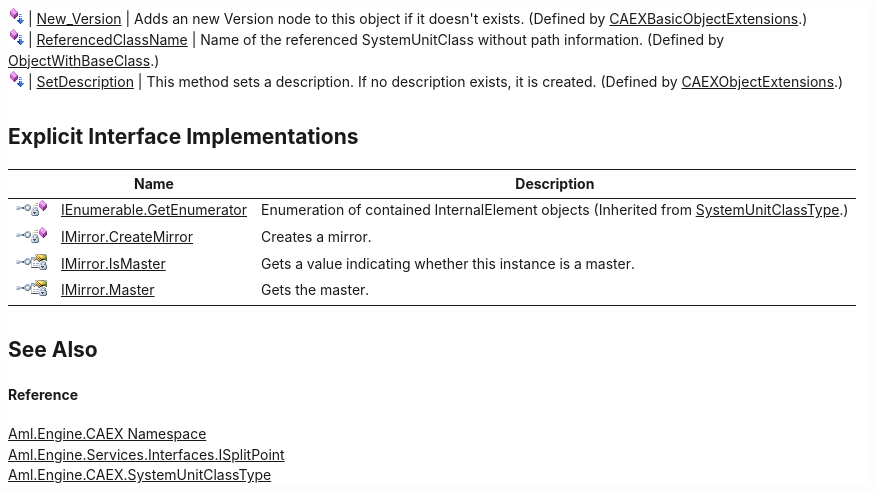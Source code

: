 ![Public Extension Method] | [New_Version][175]                                                    | Adds an new Version node to this object if it doesn't exists. (Defined by [CAEXBasicObjectExtensions][104].)                                                                                                                                                                                                                                                                                                                                                                                     
![Public Extension Method] | [ReferencedClassName][176]                                            | Name of the referenced SystemUnitClass without path information. (Defined by [ObjectWithBaseClass][177].)                                                                                                                                                                                                                                                                                                                                                                                        
![Public Extension Method] | [SetDescription][178]                                                 | This method sets a description. If no description exists, it is created. (Defined by [CAEXObjectExtensions][121].)                                                                                                                                                                                                                                                                                                                                                                               


Explicit Interface Implementations
----------------------------------

                                                        | Name                             | Description                                                                                 
------------------------------------------------------- | -------------------------------- | ------------------------------------------------------------------------------------------- 
![Explicit interface implementation]![Private method]   | [IEnumerable.GetEnumerator][179] | Enumeration of contained InternalElement objects (Inherited from [SystemUnitClassType][5].) 
![Explicit interface implementation]![Private method]   | [IMirror.CreateMirror][180]      | Creates a mirror.                                                                           
![Explicit interface implementation]![Private property] | [IMirror.IsMaster][181]          | Gets a value indicating whether this instance is a master.                                  
![Explicit interface implementation]![Private property] | [IMirror.Master][182]            | Gets the master.                                                                            


See Also
--------

#### Reference
[Aml.Engine.CAEX Namespace][9]  
[Aml.Engine.Services.Interfaces.ISplitPoint][183]  
[Aml.Engine.CAEX.SystemUnitClassType][5]  

[1]: https://docs.microsoft.com/dotnet/api/system.object
[2]: ../CAEXWrapper/README.md
[3]: ../CAEXBasicObject/README.md
[4]: ../CAEXObject/README.md
[5]: ../SystemUnitClassType/README.md
[6]: ../../Aml.Engine.AmlObjects/AMLFacet/README.md
[7]: ../../Aml.Engine.AmlObjects/AMLGroup/README.md
[8]: ../../Aml.Engine.AmlObjects/AMLPort/README.md
[9]: ../README.md
[10]: _ctor.md
[11]: ../CAEXBasicObject/AdditionalInformation.md
[12]: ../SystemUnitClassType/Attribute.md
[13]: ../SystemUnitClassType/AttributeAndDescendants.md
[14]: ../CAEXWrapper/CAEXDocument.md
[15]: ../CAEXWrapper/CAEXParent.md
[16]: ../CAEXWrapper/CAEXSequenceOfCAEXObject.md
[17]: ../CAEXBasicObject/ChangeMode.md
[18]: ../CAEXBasicObject/Copyright.md
[19]: ../CAEXBasicObject/CopyrightElement.md
[20]: ../CAEXBasicObject/Description.md
[21]: ../CAEXBasicObject/DescriptionElement.md
[22]: ../CAEXWrapper/Document.md
[23]: ../CAEXWrapper/Exists.md
[24]: ../SystemUnitClassType/ExternalInterface.md
[25]: ../SystemUnitClassType/ExternalInterfaceAndDescendants.md
[26]: ../CAEXObject/ID.md
[27]: ../SystemUnitClassType/InternalElement.md
[28]: ../SystemUnitClassType/InternalLink.md
[29]: IsMirror.md
[30]: MappingObject.md
[31]: Master.md
[32]: MasterID.md
[33]: ../CAEXObject/Name.md
[34]: ../CAEXWrapper/Node.md
[35]: ../CAEXWrapper/Owner.md
[36]: RefBaseSystemUnitPath.md
[37]: SystemUnitClass.md
[38]: ../CAEXBasicObject/Revision.md
[39]: RoleReferences.md
[40]: ../SystemUnitClassType/RoleReferences.md
[41]: RoleRequirements.md
[42]: ../CAEXBasicObject/SourceObjectInformation.md
[43]: ../SystemUnitClassType/SupportedRoleClass.md
[44]: ../CAEXWrapper/TagName.md
[45]: ../CAEXBasicObject/Version.md
[46]: ../CAEXBasicObject/VersionElement.md
[47]: ../SystemUnitClassType/AddInterfaceClassReference_1.md
[48]: ../ExternalInterfaceType/README.md
[49]: ../SystemUnitClassType/AddInterfaceClassReference.md
[50]: AddRoleClassReference_1.md
[51]: ../RoleRequirementsType/README.md
[52]: AddRoleClassReference.md
[53]: ../CAEXObject/AssignNewGuidAsID.md
[54]: ../CAEXWrapper/CAEXChild.md
[55]: ../CAEXWrapper/CAEXChildren.md
[56]: ../CAEXObject/CAEXPath.md
[57]: ../../Aml.Engine.CAEX.Extensions/CAEXPathBuilder/README.md
[58]: CAEXSequence.md
[59]: ../SystemUnitClassType/CAEXSequence.md
[60]: ../SystemUnitClassType/Container__1.md
[61]: ../CAEXObject/Copy.md
[62]: CreateMirror.md
[63]: CreateSystemUnitClass.md
[64]: ../CAEXWrapper/Equals.md
[65]: ../SystemUnitClassType/GetEnumerator.md
[66]: ../CAEXWrapper/GetHashCode.md
[67]: ../CAEXWrapper/GetXAttributeValue.md
[68]: HasGenericRoleClassReference_1.md
[69]: HasGenericRoleClassReference.md
[70]: ../SystemUnitClassType/HasInterfaceClassReference.md
[71]: HasRoleClassReference_1.md
[72]: HasRoleClassReference.md
[73]: HasSystemUnitClassReference.md
[74]: Insert_1.md
[75]: ../SystemUnitClassType/Insert_1.md
[76]: Insert.md
[77]: ../SystemUnitClassType/Insert.md

[78]: ../SystemUnitClassType/InsertAfter.md
[79]: ../SystemUnitClassType/InsertBefore.md
[80]: ../CAEXWrapper/InsertNew.md
[81]: ../SystemUnitClassType/LowestCommonParent.md
[82]: New_MappingObject.md
[83]: ../CAEXBasicObject/New_Revision.md
[84]: ../CAEXWrapper/Remove.md
[85]: ReplaceRoleClassReference.md
[86]: ../CAEXWrapper/SetXAttributeValue.md
[87]: ../SystemUnitClassType/SupportedRoleClassWithName.md
[88]: ../CAEXObject/ToString.md
[89]: ../CAEXWrapper/PropertyChanged.md
[90]: ../../Aml.Engine.AmlObjects/ExternalDataReference/AddDocumentElement.md
[91]: ../../Aml.Engine.AmlObjects/ExternalDataReference/ExternalDataRoleClassPath.md
[92]: ../../Aml.Engine.AmlObjects/ExternalDataReference/README.md
[93]: ../../Aml.Engine.AmlObjects/ExternalDataReference/AddDocumentElementRole.md
[94]: ../../Aml.Engine.AmlObjects/ExternalDataReference/AddDocumentReference.md
[95]: ../../Aml.Engine.CAEX.Extensions/SystemUnitClassTypeExtensions/AddInstance.md
[96]: ../../Aml.Engine.CAEX.Extensions/SystemUnitClassTypeExtensions/README.md
[97]: ../../Aml.Engine.AmlObjects/ExternalDataReference/AddLanguage.md
[98]: ../../Aml.Engine.CAEX.Extensions/SystemUnitClassTypeExtensions/AddNewInternalElement.md
[99]: ../../Aml.Engine.AmlObjects.Extensions/AmlObjectsExtensions/AMLFacet.md
[100]: ../../Aml.Engine.AmlObjects.Extensions/AmlObjectsExtensions/README.md
[101]: ../../Aml.Engine.AmlObjects.Extensions/AmlObjectsExtensions/AMLGroup.md
[102]: ../../Aml.Engine.AmlObjects.Extensions/AmlObjectsExtensions/AMLPort.md
[103]: ../../Aml.Engine.CAEX.Extensions/CAEXBasicObjectExtensions/AMLSchemaManager.md
[104]: ../../Aml.Engine.CAEX.Extensions/CAEXBasicObjectExtensions/README.md
[105]: ../../Aml.Engine.AmlObjects.Extensions/AmlObjectsExtensions/AMLSystemUnitClass.md
[106]: ../../Aml.Engine.Adapter/AMLEngineAdapter/Ancestors.md
[107]: ../../Aml.Engine.Adapter/AMLEngineAdapter/README.md
[108]: ../../Aml.Engine.CAEX.Extensions/CAEXBasicObjectExtensions/Ancestors__1.md
[109]: ../../Aml.Engine.CAEX.Extensions/SystemUnitClassTypeExtensions/Append_InternalElement.md
[110]: ../../Aml.Engine.Adapter/AMLEngineAdapter/AssignNewGUIDs.md
[111]: ../../Aml.Engine.Adapter/AMLEngineAdapter/AssignNewGUIDsAndRedirectExistingInternalLinks.md
[112]: ../../Aml.Engine.Adapter/AMLEngineAdapter/AssignNewGUIDsAndRedirectExistingInternalLinksAndMirrorObjects.md
[113]: ../../Aml.Engine.CAEX.Extensions/CAEXBasicObjectExtensions/CAEXDocument.md
[114]: ../../Aml.Engine.CAEX.Extensions/CAEXBasicObjectExtensions/CAEXFile.md
[115]: ../../Aml.Engine.CAEX.Extensions/CAEXBasicObjectExtensions/CAEXSchema.md
[116]: ../../Aml.Engine.Adapter/AMLEngineAdapter/clone.md
[117]: ../CAEXWrapper/Copy.md
[118]: ../../Aml.Engine.Adapter/AMLEngineAdapter/CloneNode.md
[119]: ../../Aml.Engine.Adapter/AMLEngineAdapter/ConsistencyCheck_ClassReference.md
[120]: ../../Aml.Engine.CAEX.Extensions/CAEXObjectExtensions/Copy.md
[121]: ../../Aml.Engine.CAEX.Extensions/CAEXObjectExtensions/README.md
[122]: ../../Aml.Engine.Adapter/AMLEngineAdapter/Create_UniqueCopy.md
[123]: ../../Aml.Engine.CAEX.Extensions/CAEXBasicObjectExtensions/Descendants.md
[124]: ../../Aml.Engine.CAEX.Extensions/CAEXBasicObjectExtensions/Descendants__1.md
[125]: ../../Aml.Engine.CAEX.Extensions/CAEXBasicObjectExtensions/Descendants__1_1.md
[126]: ../../Aml.Engine.AmlObjects/ExternalDataReference/DocumentElements.md
[127]: ../../Aml.Engine.CAEX.Extensions/CAEXBasicObjectExtensions/FindCaexObjectFromId__1.md
[128]: ../../Aml.Engine.Adapter/AMLEngineAdapter/findInternalElement.md
[129]: ../../Aml.Engine.CAEX.Extensions/CAEXBasicObjectExtensions/FindReferencedClass__1.md
[130]: ../../Aml.Engine.CAEX.Extensions/CAEXBasicObjectExtensions/FirstAncestor_1.md
[131]: ../../Aml.Engine.CAEX.Extensions/CAEXBasicObjectExtensions/FirstAncestor.md
[132]: ../../Aml.Engine.CAEX.Extensions/CAEXBasicObjectExtensions/FirstAncestor__1.md
[133]: ../../Aml.Engine.Adapter/AMLEngineAdapter/GetClassName_1.md
[134]: ../../Aml.Engine.CAEX.Extensions/CAEXObjectExtensions/GetFullNodePath.md
[135]: ../../Aml.Engine.AmlObjects/ExternalDataReference/GetLanguages.md
[136]: ../../Aml.Engine.Adapter/AMLEngineAdapter/getLinkedObjects.md
[137]: ../../Aml.Engine.CAEX.Extensions/CAEXBasicObjectExtensions/GetParent__1.md
[138]: ../../Aml.Engine.Adapter/AMLEngineAdapter/getReferencedClass.md
[139]: ../../Aml.Engine.Adapter/AMLEngineAdapter/getReferencedGUID.md
[140]: ../../Aml.Engine.Adapter/AMLEngineAdapter/getReferencedInterfaceClass.md
[141]: ../../Aml.Engine.Adapter/AMLEngineAdapter/getReferencedInterfaceName.md
[142]: ../../Aml.Engine.Adapter/AMLEngineAdapter/getReferencedSystemUnitClass.md
[143]: ../../Aml.Engine.Adapter/AMLEngineAdapter/Insert_Element.md
[144]: ../../Aml.Engine.CAEX.Extensions/SystemUnitClassTypeExtensions/Insert_InternalLink.md
[145]: ../../Aml.Engine.Adapter/AMLEngineAdapter/Insert_MappingObject.md
[146]: ../../Aml.Engine.Adapter/AMLEngineAdapter/Insert_NewInstance.md
[147]: ../../Aml.Engine.Adapter/AMLEngineAdapter/Insert_RoleRequirements.md
[148]: ../../Aml.Engine.CAEX.Extensions/SystemUnitClassTypeExtensions/Insert_SupportedRoleClass.md
[149]: ../../Aml.Engine.Adapter/AMLEngineAdapter/Insert_TypeBaseElement.md
[150]: ../CAEXBasicObject/Insert.md
[151]: ../../Aml.Engine.Services/QueryResult/InternalElementMirrors.md
[152]: ../../Aml.Engine.Services/QueryResult/README.md
[153]: ../../Aml.Engine.Services/QueryResult/InternalLinksToElement.md
[154]: ../../Aml.Engine.AmlObjects.Extensions/AmlObjectsExtensions/IsAMLFacet.md
[155]: ../../Aml.Engine.AmlObjects.Extensions/AmlObjectsExtensions/IsAMLGroup.md
[156]: ../../Aml.Engine.AmlObjects.Extensions/AmlObjectsExtensions/IsAMLObject.md
[157]: ../../Aml.Engine.AmlObjects.Extensions/AmlObjectsExtensions/IsAMLPort.md
[158]: ../../Aml.Engine.AmlObjects/ExternalDataReference/IsDocumentElement.md
[159]: ../../Aml.Engine.Adapter/AMLEngineAdapter/IsFacet.md
[160]: ../../Aml.Engine.Adapter/AMLEngineAdapter/IsGroup.md
[161]: ../../Aml.Engine.CAEX.Extensions/InternalElementExtensions/IsMaster.md
[162]: ../../Aml.Engine.CAEX.Extensions/InternalElementExtensions/README.md
[163]: ../../Aml.Engine.CAEX.Extensions/InternalElementExtensions/IsOverridden.md
[164]: ../../Aml.Engine.CAEX.Extensions/InternalElementExtensions/IsOverriddenDeleted.md
[165]: ../../Aml.Engine.Adapter/AMLEngineAdapter/IsPort.md
[166]: ../../Aml.Engine.CAEX.Extensions/CAEXBasicObjectExtensions/Library.md
[167]: ../../Aml.Engine.Adapter/AMLEngineAdapter/Name.md
[168]: ../../Aml.Engine.CAEX.Extensions/CAEXBasicObjectExtensions/Name.md
[169]: ../../Aml.Engine.CAEX.Extensions/CAEXBasicObjectExtensions/New_Copyright.md
[170]: ../../Aml.Engine.CAEX.Extensions/CAEXBasicObjectExtensions/New_Description.md
[171]: ../../Aml.Engine.CAEX.Extensions/SystemUnitClassTypeExtensions/New_InternalLink.md
[172]: ../../Aml.Engine.Adapter/AMLEngineAdapter/New_RoleRequirements.md
[173]: ../../Aml.Engine.Adapter/AMLEngineAdapter/New_RoleRequirements_1.md
[174]: ../../Aml.Engine.CAEX.Extensions/SystemUnitClassTypeExtensions/New_SupportedRoleClass.md
[175]: ../../Aml.Engine.CAEX.Extensions/CAEXBasicObjectExtensions/New_Version.md
[176]: ../../Aml.Engine.CAEX.Extensions/ObjectWithBaseClass/ReferencedClassName_2.md
[177]: ../../Aml.Engine.CAEX.Extensions/ObjectWithBaseClass/README.md
[178]: ../../Aml.Engine.CAEX.Extensions/CAEXObjectExtensions/SetDescription.md
[179]: ../SystemUnitClassType/System_Collections_IEnumerable_GetEnumerator.md
[180]: Aml_Engine_CAEX_IMirror_CreateMirror.md
[181]: Aml_Engine_CAEX_IMirror_IsMaster.md
[182]: Aml_Engine_CAEX_IMirror_Master.md
[183]: ../../Aml.Engine.Services.Interfaces/ISplitPoint/README.md
[184]: https://www.automationml.org
[185]: ../../icons/logoShade.png
[Public method]: ../../icons/pubmethod.gif "Public method"
[Public property]: ../../icons/pubproperty.gif "Public property"
[Code example]: ../../icons/CodeExample.png "Code example"
[Public event]: ../../icons/pubevent.gif "Public event"
[Public Extension Method]: ../../icons/pubextension.gif "Public Extension Method"
[Explicit interface implementation]: ../../icons/pubinterface.gif "Explicit interface implementation"
[Private method]: ../../icons/privmethod.gif "Private method"
[Private property]: ../../icons/privproperty.gif "Private property"